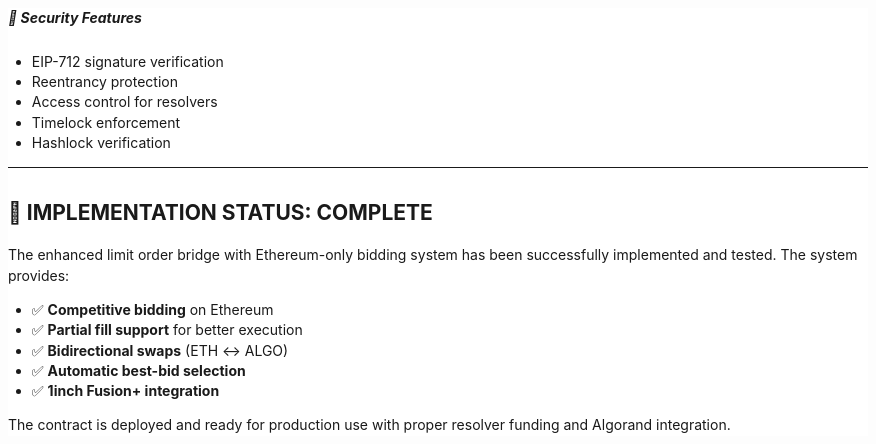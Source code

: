 ##### **🔐 Security Features**
- EIP-712 signature verification
- Reentrancy protection
- Access control for resolvers
- Timelock enforcement
- Hashlock verification

---

## 🎉 **IMPLEMENTATION STATUS: COMPLETE**

The enhanced limit order bridge with Ethereum-only bidding system has been successfully implemented and tested. The system provides:

- ✅ **Competitive bidding** on Ethereum
- ✅ **Partial fill support** for better execution
- ✅ **Bidirectional swaps** (ETH ↔ ALGO)
- ✅ **Automatic best-bid selection**
- ✅ **1inch Fusion+ integration**

The contract is deployed and ready for production use with proper resolver funding and Algorand integration. 
